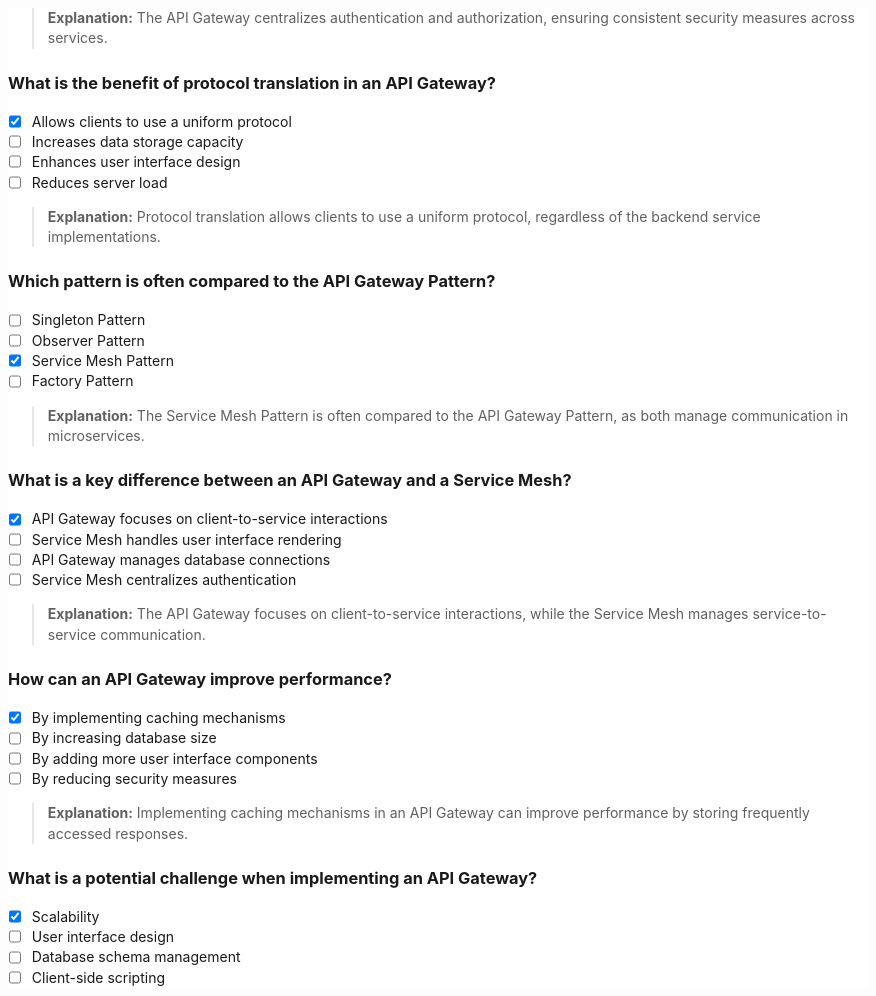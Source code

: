 > **Explanation:** The API Gateway centralizes authentication and authorization, ensuring consistent security measures across services.

### What is the benefit of protocol translation in an API Gateway?

- [x] Allows clients to use a uniform protocol
- [ ] Increases data storage capacity
- [ ] Enhances user interface design
- [ ] Reduces server load

> **Explanation:** Protocol translation allows clients to use a uniform protocol, regardless of the backend service implementations.

### Which pattern is often compared to the API Gateway Pattern?

- [ ] Singleton Pattern
- [ ] Observer Pattern
- [x] Service Mesh Pattern
- [ ] Factory Pattern

> **Explanation:** The Service Mesh Pattern is often compared to the API Gateway Pattern, as both manage communication in microservices.

### What is a key difference between an API Gateway and a Service Mesh?

- [x] API Gateway focuses on client-to-service interactions
- [ ] Service Mesh handles user interface rendering
- [ ] API Gateway manages database connections
- [ ] Service Mesh centralizes authentication

> **Explanation:** The API Gateway focuses on client-to-service interactions, while the Service Mesh manages service-to-service communication.

### How can an API Gateway improve performance?

- [x] By implementing caching mechanisms
- [ ] By increasing database size
- [ ] By adding more user interface components
- [ ] By reducing security measures

> **Explanation:** Implementing caching mechanisms in an API Gateway can improve performance by storing frequently accessed responses.

### What is a potential challenge when implementing an API Gateway?

- [x] Scalability
- [ ] User interface design
- [ ] Database schema management
- [ ] Client-side scripting
